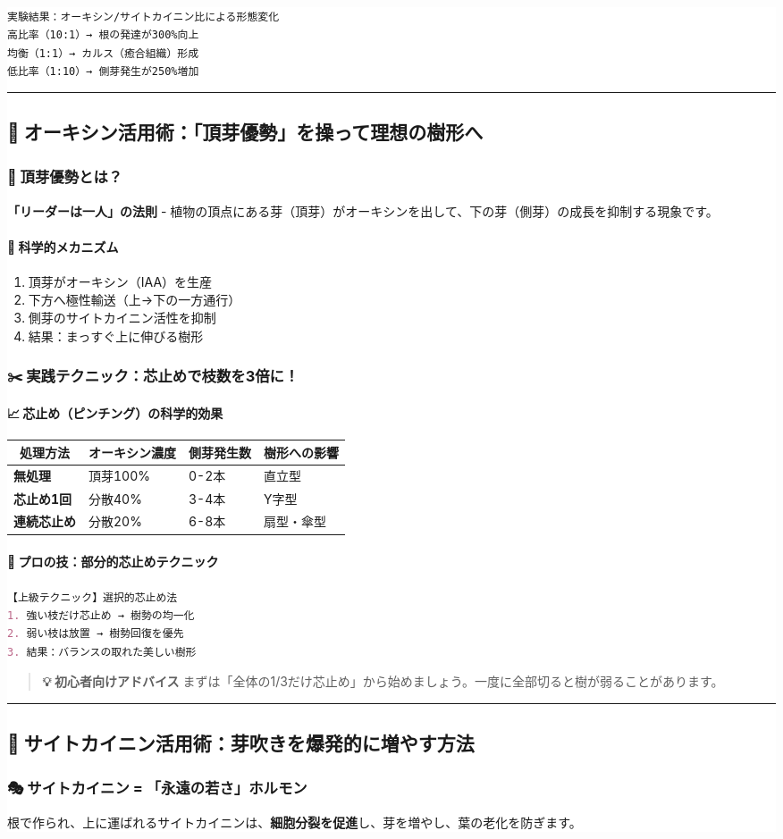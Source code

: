 ```
実験結果：オーキシン/サイトカイニン比による形態変化
高比率（10:1）→ 根の発達が300%向上
均衡（1:1）→ カルス（癒合組織）形成
低比率（1:10）→ 側芽発生が250%増加
```

---

## 🌱 オーキシン活用術：「頂芽優勢」を操って理想の樹形へ

### 🎯 頂芽優勢とは？

**「リーダーは一人」の法則** - 植物の頂点にある芽（頂芽）がオーキシンを出して、下の芽（側芽）の成長を抑制する現象です。

#### 🔬 科学的メカニズム
1. 頂芽がオーキシン（IAA）を生産
2. 下方へ極性輸送（上→下の一方通行）
3. 側芽のサイトカイニン活性を抑制
4. 結果：まっすぐ上に伸びる樹形

### ✂️ 実践テクニック：芯止めで枝数を3倍に！

#### 📈 芯止め（ピンチング）の科学的効果

| 処理方法 | オーキシン濃度 | 側芽発生数 | 樹形への影響 |
|---------|--------------|----------|------------|
| **無処理** | 頂芽100% | 0-2本 | 直立型 |
| **芯止め1回** | 分散40% | 3-4本 | Y字型 |
| **連続芯止め** | 分散20% | 6-8本 | 扇型・傘型 |

#### 🎯 プロの技：部分的芯止めテクニック

```markdown
【上級テクニック】選択的芯止め法
1. 強い枝だけ芯止め → 樹勢の均一化
2. 弱い枝は放置 → 樹勢回復を優先
3. 結果：バランスの取れた美しい樹形
```

> **💡 初心者向けアドバイス**
> まずは「全体の1/3だけ芯止め」から始めましょう。一度に全部切ると樹が弱ることがあります。

---

## 🌿 サイトカイニン活用術：芽吹きを爆発的に増やす方法

### 🎭 サイトカイニン = 「永遠の若さ」ホルモン

根で作られ、上に運ばれるサイトカイニンは、**細胞分裂を促進**し、芽を増やし、葉の老化を防ぎます。
